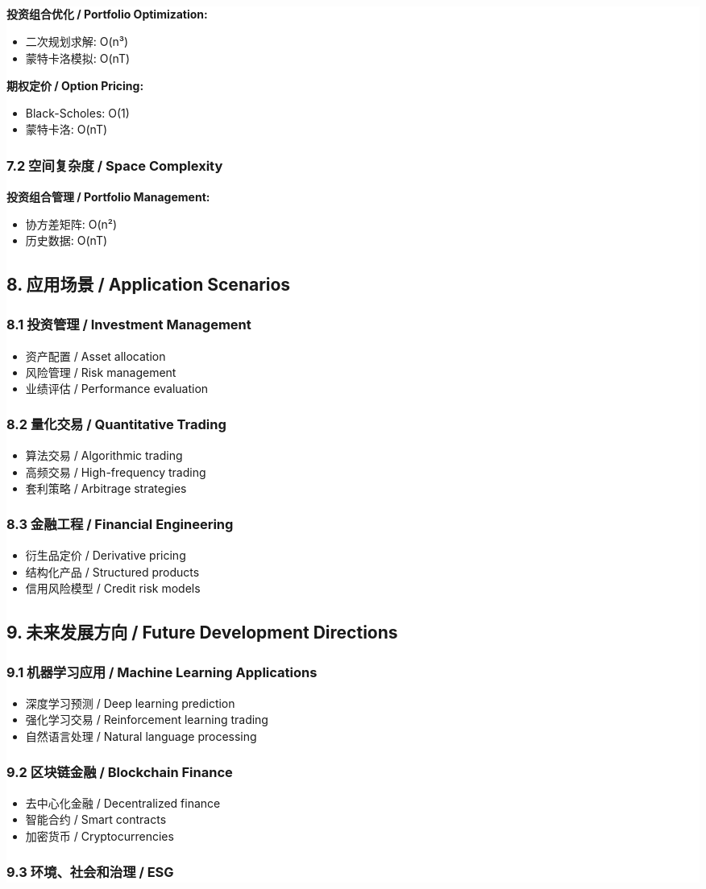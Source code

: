 **投资组合优化 / Portfolio Optimization:**

- 二次规划求解: O(n³)
- 蒙特卡洛模拟: O(nT)

**期权定价 / Option Pricing:**

- Black-Scholes: O(1)
- 蒙特卡洛: O(nT)

### 7.2 空间复杂度 / Space Complexity

**投资组合管理 / Portfolio Management:**

- 协方差矩阵: O(n²)
- 历史数据: O(nT)

## 8. 应用场景 / Application Scenarios

### 8.1 投资管理 / Investment Management

- 资产配置 / Asset allocation
- 风险管理 / Risk management
- 业绩评估 / Performance evaluation

### 8.2 量化交易 / Quantitative Trading

- 算法交易 / Algorithmic trading
- 高频交易 / High-frequency trading
- 套利策略 / Arbitrage strategies

### 8.3 金融工程 / Financial Engineering

- 衍生品定价 / Derivative pricing
- 结构化产品 / Structured products
- 信用风险模型 / Credit risk models

## 9. 未来发展方向 / Future Development Directions

### 9.1 机器学习应用 / Machine Learning Applications

- 深度学习预测 / Deep learning prediction
- 强化学习交易 / Reinforcement learning trading
- 自然语言处理 / Natural language processing

### 9.2 区块链金融 / Blockchain Finance

- 去中心化金融 / Decentralized finance
- 智能合约 / Smart contracts
- 加密货币 / Cryptocurrencies

### 9.3 环境、社会和治理 / ESG
